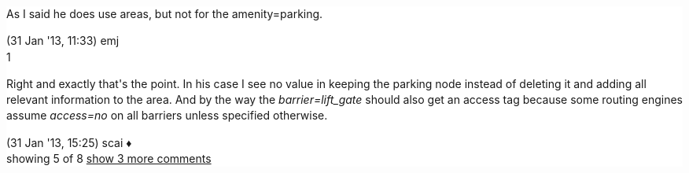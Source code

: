 <p>As I said he does use areas, but not for the amenity=parking.</p>
</div>
<div id="comment-19485-info" class="comment-info">
<span class="comment-age">(31 Jan '13, 11:33)</span> <span class="comment-user userinfo">emj</span>
</div>
</div>
<span id="19495"></span>
<div id="comment-19495" class="comment">
<div id="post-19495-score" class="comment-score">
1
</div>
<div class="comment-text">
<p>Right and exactly that's the point. In his case I see no value in keeping the parking node instead of deleting it and adding all relevant information to the area. And by the way the <em>barrier=lift_gate</em> should also get an access tag because some routing engines assume <em>access=no</em> on all barriers unless specified otherwise.</p>
</div>
<div id="comment-19495-info" class="comment-info">
<span class="comment-age">(31 Jan '13, 15:25)</span> <span class="comment-user userinfo">scai ♦</span>
</div>
</div>
</div>
<div id="comment-tools-19450" class="comment-tools">
<span class="comments-showing"> showing 5 of 8 </span> <a href="#" class="show-all-comments-link">show 3 more comments</a>
</div>
<div class="clear">
&#10;</div>
<div id="comment-19450-form-container" class="comment-form-container">
&#10;</div>
<div class="clear">
&#10;</div>
</div></td>
</tr>
</tbody>
</table>

</div>

<div class="paginator-container-left">

</div>

</div>

</div>

